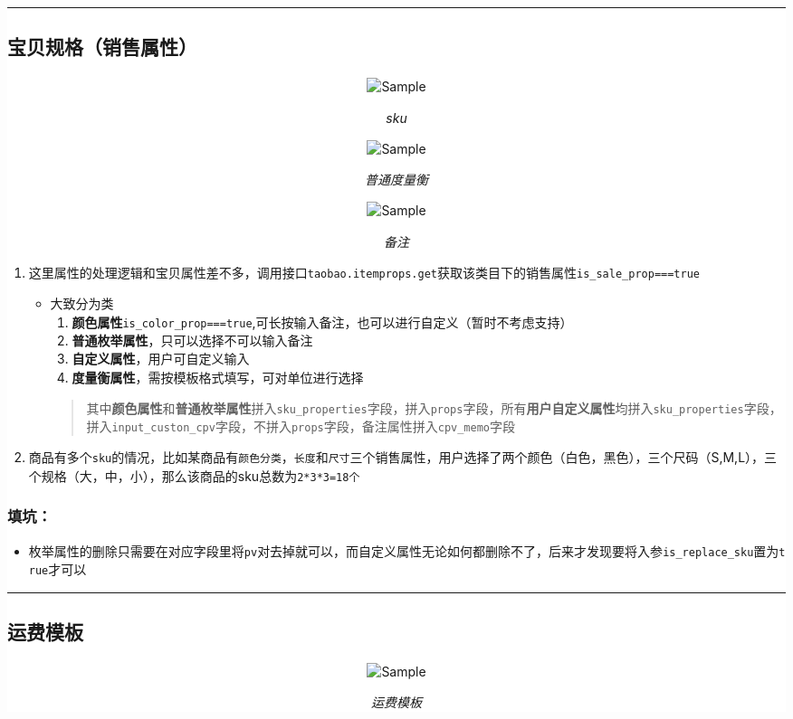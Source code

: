 
---

## 宝贝规格（销售属性）

<p align="center">
    <img src="https://img.alicdn.com/imgextra/i2/1810749336/O1CN01gFobSW2IpwB6XeqIj_!!1810749336.png" alt="Sample"  width="300">
    <p align="center">
        <em>sku</em>
    </p>
</p>
<p align="center">
    <img src="https://img.alicdn.com/imgextra/i1/1810749336/O1CN01eGAb7E2IpwAyjcrSE_!!1810749336.png" alt="Sample"  width="300">
    <p align="center">
        <em>普通度量衡</em>
    </p>
</p>
<p align="center">
    <img src="https://img.alicdn.com/imgextra/i4/1810749336/O1CN01AHL3T92IpwB7wRXXs_!!1810749336.png" alt="Sample"  width="300">
    <p align="center">
        <em>备注</em>
    </p>
</p>

1. 这里属性的处理逻辑和宝贝属性差不多，调用接口`taobao.itemprops.get`获取该类目下的销售属性`is_sale_prop===true`

    - 大致分为类
        1. **颜色属性**`is_color_prop===true`,可长按输入备注，也可以进行自定义（暂时不考虑支持）
        2. **普通枚举属性**，只可以选择不可以输入备注
        3. **自定义属性**，用户可自定义输入
        4. **度量衡属性**，需按模板格式填写，可对单位进行选择
        > 其中**颜色属性**和**普通枚举属性**拼入`sku_properties`字段，拼入`props`字段，所有**用户自定义属性**均拼入`sku_properties`字段，拼入`input_custon_cpv`字段，不拼入`props`字段，备注属性拼入`cpv_memo`字段

2. 商品有多个`sku`的情况，比如某商品有`颜色分类`，`长度`和`尺寸`三个销售属性，用户选择了两个颜色（白色，黑色），三个尺码（S,M,L），三个规格（大，中，小），那么该商品的sku总数为`2*3*3=18个`

### 填坑：
-  枚举属性的删除只需要在对应字段里将`pv`对去掉就可以，而自定义属性无论如何都删除不了，后来才发现要将入参`is_replace_sku`置为`true`才可以

--- 

## 运费模板

<p align="center">
    <img src="https://img.alicdn.com/imgextra/i1/1810749336/O1CN01Aq605h2IpwAylJ7UV_!!1810749336.png" alt="Sample"  width="300">
    <p align="center">
        <em>运费模板</em>
    </p>
</p>
